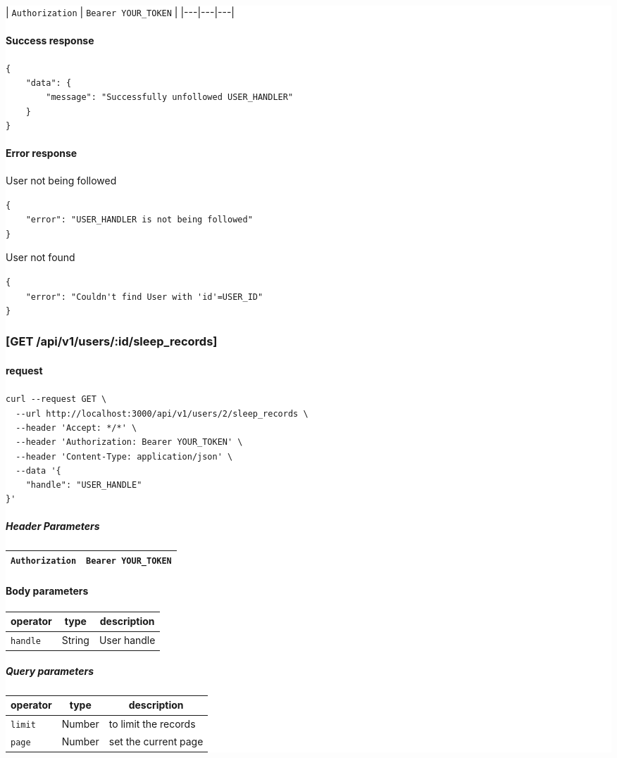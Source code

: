 | `Authorization` | `Bearer YOUR_TOKEN` |
|---|---|---|

#### Success response
```
{
	"data": {
		"message": "Successfully unfollowed USER_HANDLER"
	}
}
```
#### Error response
User not being followed
```
{
	"error": "USER_HANDLER is not being followed"
}
```

User not found
```
{
	"error": "Couldn't find User with 'id'=USER_ID"
}
```

### [GET /api/v1/users/:id/sleep_records]
#### request
```
curl --request GET \
  --url http://localhost:3000/api/v1/users/2/sleep_records \
  --header 'Accept: */*' \
  --header 'Authorization: Bearer YOUR_TOKEN' \
  --header 'Content-Type: application/json' \
  --data '{
	"handle": "USER_HANDLE"
}'
```

##### Header Parameters

| `Authorization` | `Bearer YOUR_TOKEN` |
|---|---|

#### Body parameters
|operator| type| description|
|---|---|---|
| `handle` | String | User handle |

##### Query parameters
|operator| type| description|
|---|---|---|
| `limit` | Number | to limit the records |
| `page` | Number | set the current page |
